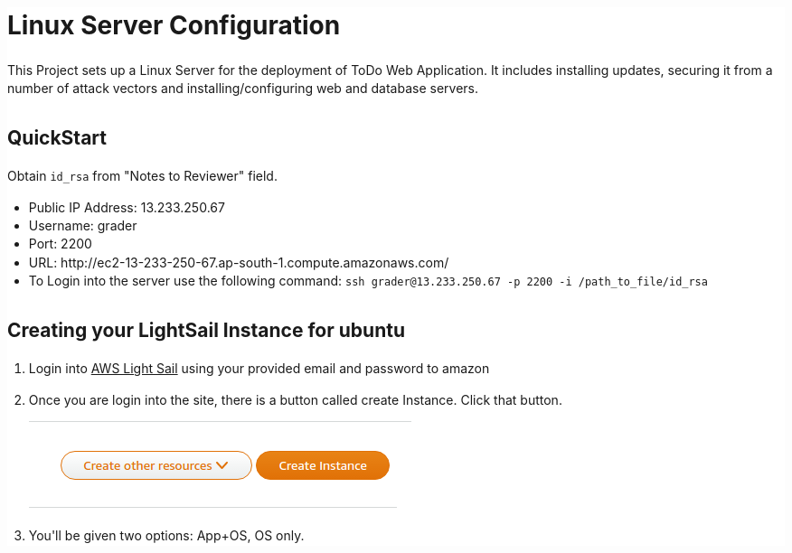 # Linux Server Configuration

This Project sets up a Linux Server for the deployment of ToDo Web Application. It includes installing updates, securing it from a number of attack vectors and installing/configuring web and database servers.

## QuickStart

Obtain `id_rsa` from "Notes to Reviewer" field.
<ul>
<li> Public IP Address: 13.233.250.67
<li> Username: grader
<li> Port: 2200
<li> URL: http://ec2-13-233-250-67.ap-south-1.compute.amazonaws.com/
<li> To Login into the server use the following command: <code>ssh grader@13.233.250.67 -p 2200 -i /path_to_file/id_rsa
</code>
</ul>

## Creating your LightSail Instance for ubuntu

1. Login into [AWS Light Sail](https://lightsail.aws.amazon.com) using your provided email and password to amazon

2. Once you are login into the site, there is a button called create Instance. Click that button.
![Create Instance](/images/create_instance.png)

3. You'll be given two options: App+OS, OS only.